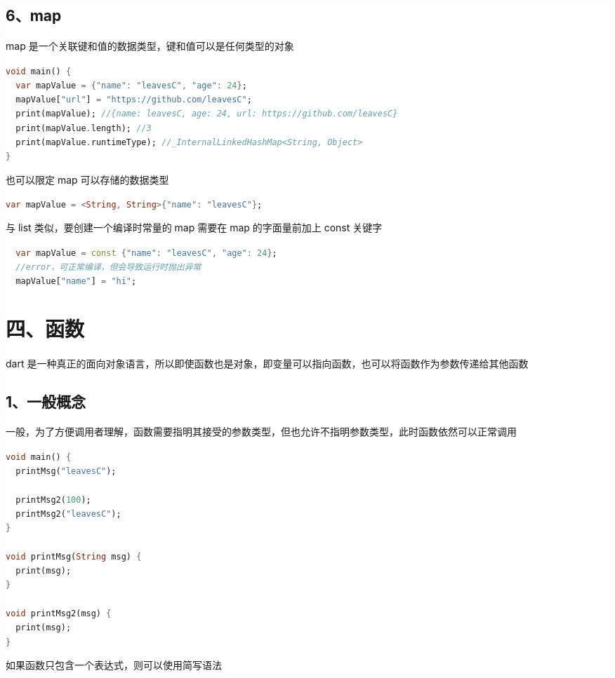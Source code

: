## 6、map

map 是一个关联键和值的数据类型，键和值可以是任何类型的对象

```dart
void main() {
  var mapValue = {"name": "leavesC", "age": 24};
  mapValue["url"] = "https://github.com/leavesC";
  print(mapValue); //{name: leavesC, age: 24, url: https://github.com/leavesC}
  print(mapValue.length); //3
  print(mapValue.runtimeType); //_InternalLinkedHashMap<String, Object>
}
```

也可以限定 map 可以存储的数据类型

```dart
var mapValue = <String, String>{"name": "leavesC"};
```

与 list 类似，要创建一个编译时常量的 map 需要在 map 的字面量前加上 const 关键字

```dart
  var mapValue = const {"name": "leavesC", "age": 24};
  //error，可正常编译，但会导致运行时抛出异常
  mapValue["name"] = "hi";
```

# 四、函数

dart 是一种真正的面向对象语言，所以即使函数也是对象，即变量可以指向函数，也可以将函数作为参数传递给其他函数

## 1、一般概念

一般，为了方便调用者理解，函数需要指明其接受的参数类型，但也允许不指明参数类型，此时函数依然可以正常调用

```dart
void main() {
  printMsg("leavesC");

  printMsg2(100);
  printMsg2("leavesC");
}

void printMsg(String msg) {
  print(msg);
}

void printMsg2(msg) {
  print(msg);
}
```

如果函数只包含一个表达式，则可以使用简写语法
